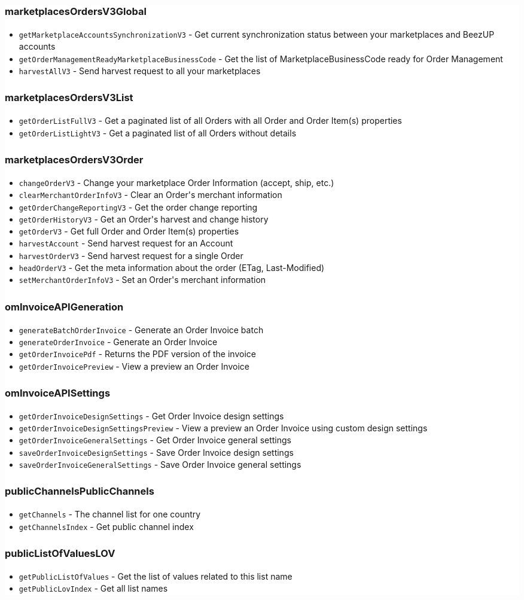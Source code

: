 ### marketplacesOrdersV3Global

* `getMarketplaceAccountsSynchronizationV3` - Get current synchronization status between your marketplaces and BeezUP accounts
* `getOrderManagementReadyMarketplaceBusinessCode` - Get the list of MarketplaceBusinessCode ready for Order Management
* `harvestAllV3` - Send harvest request to all your marketplaces

### marketplacesOrdersV3List

* `getOrderListFullV3` - Get a paginated list of all Orders with all Order and Order Item(s) properties
* `getOrderListLightV3` - Get a paginated list of all Orders without details

### marketplacesOrdersV3Order

* `changeOrderV3` - Change your marketplace Order Information (accept, ship, etc.)
* `clearMerchantOrderInfoV3` - Clear an Order's merchant information
* `getOrderChangeReportingV3` - Get the order change reporting
* `getOrderHistoryV3` - Get an Order's harvest and change history
* `getOrderV3` - Get full Order and Order Item(s) properties
* `harvestAccount` - Send harvest request for an Account
* `harvestOrderV3` - Send harvest request for a single Order
* `headOrderV3` - Get the meta information about the order (ETag, Last-Modified)
* `setMerchantOrderInfoV3` - Set an Order's merchant information

### omInvoiceAPIGeneration

* `generateBatchOrderInvoice` - Generate an Order Invoice batch
* `generateOrderInvoice` - Generate an Order Invoice
* `getOrderInvoicePdf` - Returns the PDF version of the invoice
* `getOrderInvoicePreview` - View a preview an Order Invoice

### omInvoiceAPISettings

* `getOrderInvoiceDesignSettings` - Get Order Invoice design settings
* `getOrderInvoiceDesignSettingsPreview` - View a preview an Order Invoice using custom design settings
* `getOrderInvoiceGeneralSettings` - Get Order Invoice general settings
* `saveOrderInvoiceDesignSettings` - Save Order Invoice design settings
* `saveOrderInvoiceGeneralSettings` - Save Order Invoice general settings

### publicChannelsPublicChannels

* `getChannels` - The channel list for one country
* `getChannelsIndex` - Get public channel index

### publicListOfValuesLOV

* `getPublicListOfValues` - Get the list of values related to this list name
* `getPublicLovIndex` - Get all list names
